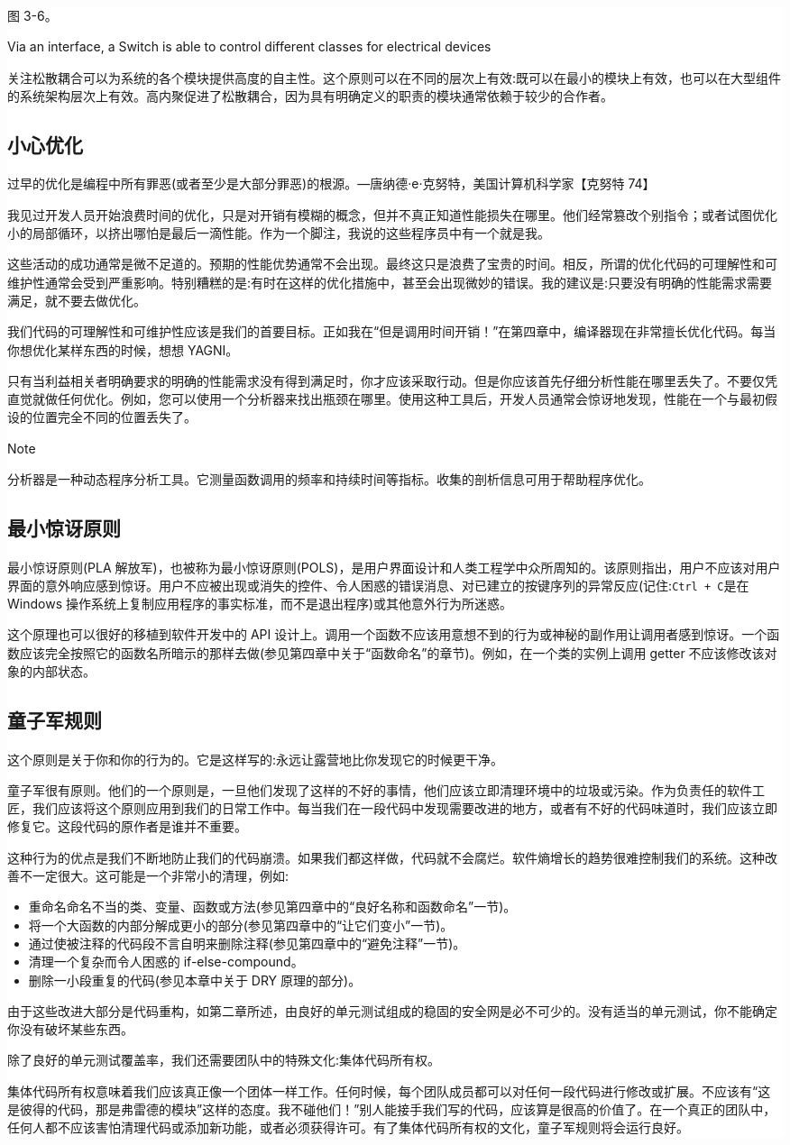图 3-6。

Via an interface, a Switch is able to control different classes for electrical devices

关注松散耦合可以为系统的各个模块提供高度的自主性。这个原则可以在不同的层次上有效:既可以在最小的模块上有效，也可以在大型组件的系统架构层次上有效。高内聚促进了松散耦合，因为具有明确定义的职责的模块通常依赖于较少的合作者。

## 小心优化

过早的优化是编程中所有罪恶(或者至少是大部分罪恶)的根源。—唐纳德·e·克努特，美国计算机科学家【克努特 74】

我见过开发人员开始浪费时间的优化，只是对开销有模糊的概念，但并不真正知道性能损失在哪里。他们经常篡改个别指令；或者试图优化小的局部循环，以挤出哪怕是最后一滴性能。作为一个脚注，我说的这些程序员中有一个就是我。

这些活动的成功通常是微不足道的。预期的性能优势通常不会出现。最终这只是浪费了宝贵的时间。相反，所谓的优化代码的可理解性和可维护性通常会受到严重影响。特别糟糕的是:有时在这样的优化措施中，甚至会出现微妙的错误。我的建议是:只要没有明确的性能需求需要满足，就不要去做优化。

我们代码的可理解性和可维护性应该是我们的首要目标。正如我在“但是调用时间开销！”在第四章中，编译器现在非常擅长优化代码。每当你想优化某样东西的时候，想想 YAGNI。

只有当利益相关者明确要求的明确的性能需求没有得到满足时，你才应该采取行动。但是你应该首先仔细分析性能在哪里丢失了。不要仅凭直觉就做任何优化。例如，您可以使用一个分析器来找出瓶颈在哪里。使用这种工具后，开发人员通常会惊讶地发现，性能在一个与最初假设的位置完全不同的位置丢失了。

Note

分析器是一种动态程序分析工具。它测量函数调用的频率和持续时间等指标。收集的剖析信息可用于帮助程序优化。

## 最小惊讶原则

最小惊讶原则(PLA 解放军)，也被称为最小惊讶原则(POLS)，是用户界面设计和人类工程学中众所周知的。该原则指出，用户不应该对用户界面的意外响应感到惊讶。用户不应被出现或消失的控件、令人困惑的错误消息、对已建立的按键序列的异常反应(记住:`Ctrl + C`是在 Windows 操作系统上复制应用程序的事实标准，而不是退出程序)或其他意外行为所迷惑。

这个原理也可以很好的移植到软件开发中的 API 设计上。调用一个函数不应该用意想不到的行为或神秘的副作用让调用者感到惊讶。一个函数应该完全按照它的函数名所暗示的那样去做(参见第四章中关于“函数命名”的章节)。例如，在一个类的实例上调用 getter 不应该修改该对象的内部状态。

## 童子军规则

这个原则是关于你和你的行为的。它是这样写的:永远让露营地比你发现它的时候更干净。

童子军很有原则。他们的一个原则是，一旦他们发现了这样的不好的事情，他们应该立即清理环境中的垃圾或污染。作为负责任的软件工匠，我们应该将这个原则应用到我们的日常工作中。每当我们在一段代码中发现需要改进的地方，或者有不好的代码味道时，我们应该立即修复它。这段代码的原作者是谁并不重要。

这种行为的优点是我们不断地防止我们的代码崩溃。如果我们都这样做，代码就不会腐烂。软件熵增长的趋势很难控制我们的系统。这种改善不一定很大。这可能是一个非常小的清理，例如:

*   重命名命名不当的类、变量、函数或方法(参见第四章中的“良好名称和函数命名”一节)。
*   将一个大函数的内部分解成更小的部分(参见第四章中的“让它们变小”一节)。
*   通过使被注释的代码段不言自明来删除注释(参见第四章中的“避免注释”一节)。
*   清理一个复杂而令人困惑的 if-else-compound。
*   删除一小段重复的代码(参见本章中关于 DRY 原理的部分)。

由于这些改进大部分是代码重构，如第二章所述，由良好的单元测试组成的稳固的安全网是必不可少的。没有适当的单元测试，你不能确定你没有破坏某些东西。

除了良好的单元测试覆盖率，我们还需要团队中的特殊文化:集体代码所有权。

集体代码所有权意味着我们应该真正像一个团体一样工作。任何时候，每个团队成员都可以对任何一段代码进行修改或扩展。不应该有“这是彼得的代码，那是弗雷德的模块”这样的态度。我不碰他们！”别人能接手我们写的代码，应该算是很高的价值了。在一个真正的团队中，任何人都不应该害怕清理代码或添加新功能，或者必须获得许可。有了集体代码所有权的文化，童子军规则将会运行良好。